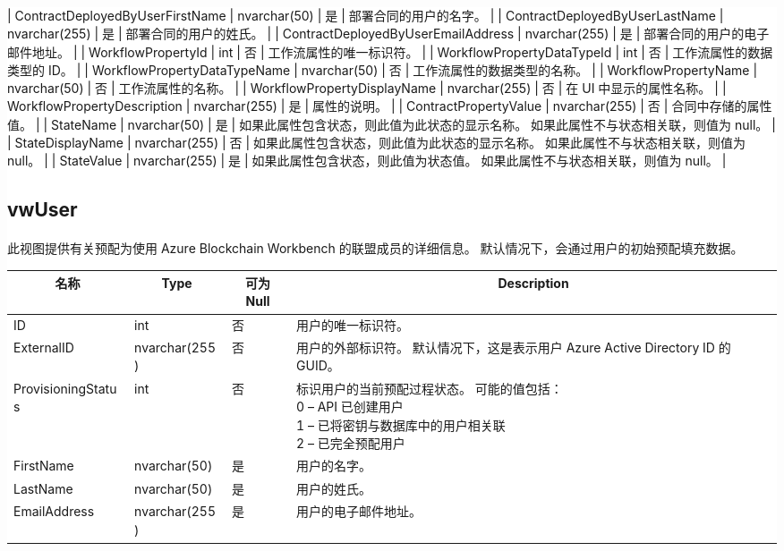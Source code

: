 | ContractDeployedByUserFirstName    | nvarchar(50)  | 是         | 部署合同的用户的名字。                                                                                                                                                                                                                                  |
| ContractDeployedByUserLastName     | nvarchar(255) | 是         | 部署合同的用户的姓氏。                                                                                                                                                                                                                                   |
| ContractDeployedByUserEmailAddress | nvarchar(255) | 是         | 部署合同的用户的电子邮件地址。                                                                                                                                                                                                                           |
| WorkflowPropertyId                 | int           | 否          | 工作流属性的唯一标识符。                                                                                                                                                                                                                                       |
| WorkflowPropertyDataTypeId         | int           | 否          | 工作流属性的数据类型的 ID。                                                                                                                                                                                                                                  |
| WorkflowPropertyDataTypeName       | nvarchar(50)  | 否          | 工作流属性的数据类型的名称。                                                                                                                                                                                                                                |
| WorkflowPropertyName               | nvarchar(50)  | 否          | 工作流属性的名称。                                                                                                                                                                                                                                                 |
| WorkflowPropertyDisplayName        | nvarchar(255) | 否          | 在 UI 中显示的属性名称。                                                                                                                                                                                                                                  |
| WorkflowPropertyDescription        | nvarchar(255) | 是         | 属性的说明。                                                                                                                                                                                                                                                   |
| ContractPropertyValue              | nvarchar(255) | 否          | 合同中存储的属性值。                                                                                                                                                                                                                                   |
| StateName                          | nvarchar(50)  | 是         | 如果此属性包含状态，则此值为此状态的显示名称。 如果此属性不与状态相关联，则值为 null。                                                                                                                                       |
| StateDisplayName                   | nvarchar(255) | 否          | 如果此属性包含状态，则此值为此状态的显示名称。 如果此属性不与状态相关联，则值为 null。                                                                                                                                       |
| StateValue                         | nvarchar(255) | 是         | 如果此属性包含状态，则此值为状态值。 如果此属性不与状态相关联，则值为 null。                                                                                                                                                      |

## <a name="vwuser"></a>vwUser

此视图提供有关预配为使用 Azure Blockchain Workbench 的联盟成员的详细信息。 默认情况下，会通过用户的初始预配填充数据。

| 名称               | Type          | 可为 Null | Description                                                                                                                                                                                                                               |
|--------------------|---------------|-------------|-------------------------------------------------------------------------------------------------------------------------------------------------------------------------------------------------------------------------------------------|
| ID                 | int           | 否          | 用户的唯一标识符。                                                                                                                                                                                                           |
| ExternalID         | nvarchar(255) | 否          | 用户的外部标识符。 默认情况下，这是表示用户 Azure Active Directory ID 的 GUID。                                                                                                                  |
| ProvisioningStatus | int           | 否          |标识用户的当前预配过程状态。 可能的值包括：</br>0 – API 已创建用户</br>1 – 已将密钥与数据库中的用户相关联<br>2 – 已完全预配用户 |
| FirstName          | nvarchar(50)  | 是         | 用户的名字。                                                                                                                                                                                                               |
| LastName           | nvarchar(50)  | 是         | 用户的姓氏。                                                                                                                                                                                                                |
| EmailAddress       | nvarchar(255) | 是         | 用户的电子邮件地址。                                                                                                                                                                                                            |
